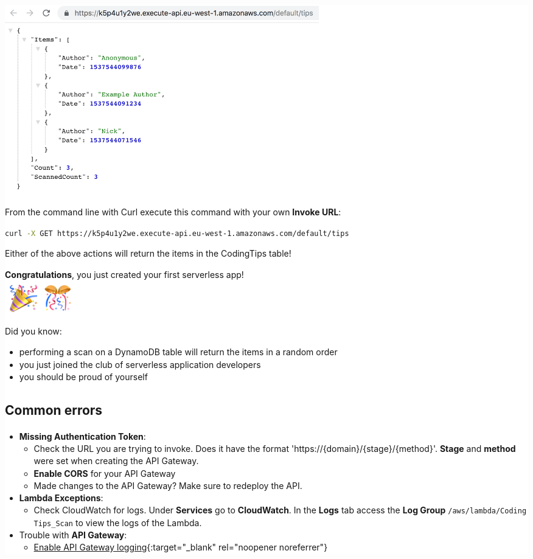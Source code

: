   <img src="API_Gateway-GET-Invoke_Browser.png" width="60%" width="60%">
</div>

From the command line with Curl execute this command with your own **Invoke URL**:

```bash
curl -X GET https://k5p4u1y2we.execute-api.eu-west-1.amazonaws.com/default/tips
```

Either of the above actions will return the items in the CodingTips table!

**Congratulations**, you just created your first serverless app!  
![party](Party.png)


Did you know:
* performing a scan on a DynamoDB table will return the items in a random order
* you just joined the club of serverless application developers
* you should be proud of yourself

## Common errors
* **Missing Authentication Token**:
    * Check the URL you are trying to invoke.
    Does it have the format 'https://{domain}/{stage}/{method}'.
    **Stage** and **method** were set when creating the API Gateway.
    * **Enable CORS** for your API Gateway
    * Made changes to the API Gateway? Make sure to redeploy the API.
* **Lambda Exceptions**:
    * Check CloudWatch for logs.
    Under **Services** go to **CloudWatch**.
    In the **Logs** tab access the **Log Group** `/aws/lambda/CodingTips_Scan` to view the logs of the Lambda.
* Trouble with **API Gateway**:
    * [Enable API Gateway logging](https://docs.aws.amazon.com/apigateway/latest/developerguide/set-up-logging.html){:target="_blank" rel="noopener noreferrer"}
